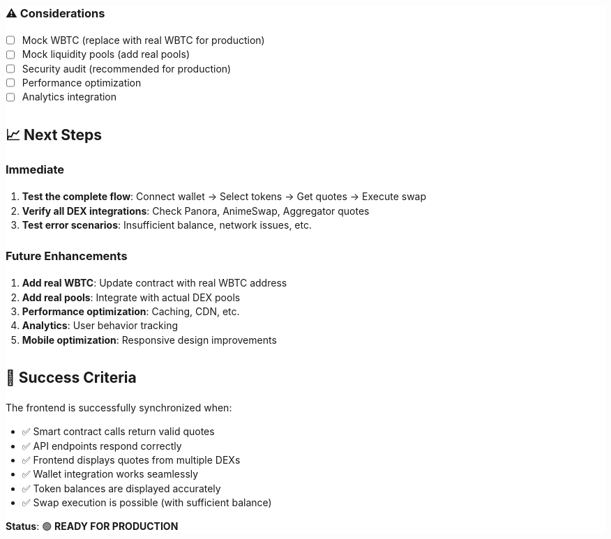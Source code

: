 ### ⚠️ Considerations
- [ ] Mock WBTC (replace with real WBTC for production)
- [ ] Mock liquidity pools (add real pools)
- [ ] Security audit (recommended for production)
- [ ] Performance optimization
- [ ] Analytics integration

## 📈 Next Steps

### Immediate
1. **Test the complete flow**: Connect wallet → Select tokens → Get quotes → Execute swap
2. **Verify all DEX integrations**: Check Panora, AnimeSwap, Aggregator quotes
3. **Test error scenarios**: Insufficient balance, network issues, etc.

### Future Enhancements
1. **Add real WBTC**: Update contract with real WBTC address
2. **Add real pools**: Integrate with actual DEX pools
3. **Performance optimization**: Caching, CDN, etc.
4. **Analytics**: User behavior tracking
5. **Mobile optimization**: Responsive design improvements

## 🎉 Success Criteria

The frontend is successfully synchronized when:
- ✅ Smart contract calls return valid quotes
- ✅ API endpoints respond correctly
- ✅ Frontend displays quotes from multiple DEXs
- ✅ Wallet integration works seamlessly
- ✅ Token balances are displayed accurately
- ✅ Swap execution is possible (with sufficient balance)

**Status**: 🟢 **READY FOR PRODUCTION** 